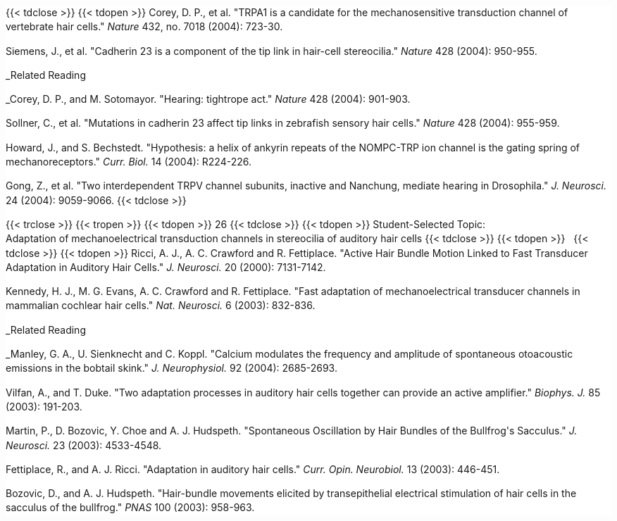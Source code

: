{{< tdclose >}}
{{< tdopen >}}
Corey, D. P., et al. "TRPA1 is a candidate for the mechanosensitive transduction channel of vertebrate hair cells." _Nature_ 432, no. 7018 (2004): 723-30.  
  
Siemens, J., et al. "Cadherin 23 is a component of the tip link in hair-cell stereocilia." _Nature_ 428 (2004): 950-955.  
  
_Related Reading  
  
_Corey, D. P., and M. Sotomayor. "Hearing: tightrope act." _Nature_ 428 (2004): 901-903.  
  
Sollner, C., et al. "Mutations in cadherin 23 affect tip links in zebrafish sensory hair cells." _Nature_ 428 (2004): 955-959.  
  
Howard, J., and S. Bechstedt. "Hypothesis: a helix of ankyrin repeats of the NOMPC-TRP ion channel is the gating spring of mechanoreceptors." _Curr. Biol._ 14 (2004): R224-226.  
  
Gong, Z., et al. "Two interdependent TRPV channel subunits, inactive and Nanchung, mediate hearing in Drosophila." _J. Neurosci._ 24 (2004): 9059-9066.
{{< tdclose >}}

{{< trclose >}}
{{< tropen >}}
{{< tdopen >}}
26
{{< tdclose >}}
{{< tdopen >}}
Student-Selected Topic:  
Adaptation of mechanoelectrical transduction channels in stereocilia of auditory hair cells
{{< tdclose >}}
{{< tdopen >}}
 
{{< tdclose >}}
{{< tdopen >}}
Ricci, A. J., A. C. Crawford and R. Fettiplace. "Active Hair Bundle Motion Linked to Fast Transducer Adaptation in Auditory Hair Cells." _J. Neurosci._ 20 (2000): 7131-7142.  
  
Kennedy, H. J., M. G. Evans, A. C. Crawford and R. Fettiplace. "Fast adaptation of mechanoelectrical transducer channels in mammalian cochlear hair cells." _Nat. Neurosci._ 6 (2003): 832-836.  
  
_Related Reading  
  
_Manley, G. A., U. Sienknecht and C. Koppl. "Calcium modulates the frequency and amplitude of spontaneous otoacoustic emissions in the bobtail skink." _J. Neurophysiol._ 92 (2004): 2685-2693.  
  
Vilfan, A., and T. Duke. "Two adaptation processes in auditory hair cells together can provide an active amplifier." _Biophys. J._ 85 (2003): 191-203.  
  
Martin, P., D. Bozovic, Y. Choe and A. J. Hudspeth. "Spontaneous Oscillation by Hair Bundles of the Bullfrog's Sacculus." _J. Neurosci._ 23 (2003): 4533-4548.  
  
Fettiplace, R., and A. J. Ricci. "Adaptation in auditory hair cells." _Curr. Opin. Neurobiol._ 13 (2003): 446-451.  
  
Bozovic, D., and A. J. Hudspeth. "Hair-bundle movements elicited by transepithelial electrical stimulation of hair cells in the sacculus of the bullfrog." _PNAS_ 100 (2003): 958-963.  
  